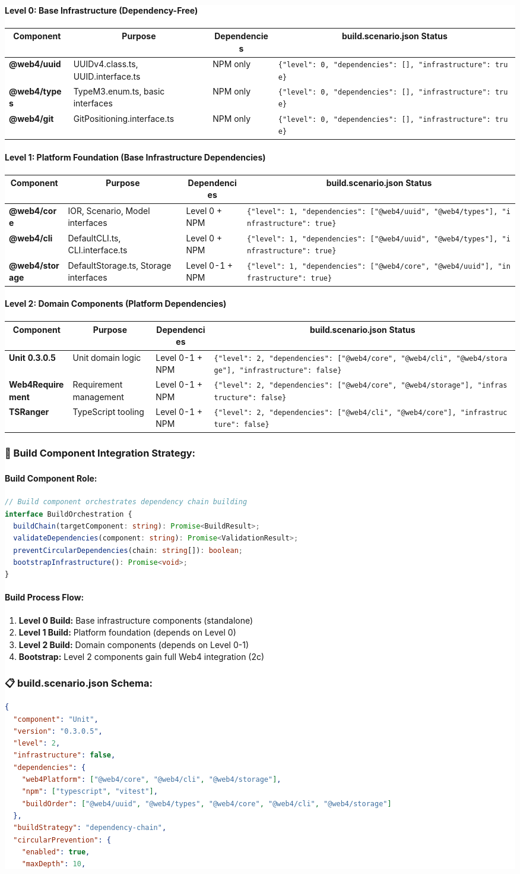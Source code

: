 #### **Level 0: Base Infrastructure (Dependency-Free)**
| Component | Purpose | Dependencies | build.scenario.json Status |
|-----------|---------|--------------|---------------------------|
| **@web4/uuid** | UUIDv4.class.ts, UUID.interface.ts | NPM only | `{"level": 0, "dependencies": [], "infrastructure": true}` |
| **@web4/types** | TypeM3.enum.ts, basic interfaces | NPM only | `{"level": 0, "dependencies": [], "infrastructure": true}` |
| **@web4/git** | GitPositioning.interface.ts | NPM only | `{"level": 0, "dependencies": [], "infrastructure": true}` |

#### **Level 1: Platform Foundation (Base Infrastructure Dependencies)**
| Component | Purpose | Dependencies | build.scenario.json Status |
|-----------|---------|--------------|---------------------------|
| **@web4/core** | IOR, Scenario, Model interfaces | Level 0 + NPM | `{"level": 1, "dependencies": ["@web4/uuid", "@web4/types"], "infrastructure": true}` |
| **@web4/cli** | DefaultCLI.ts, CLI.interface.ts | Level 0 + NPM | `{"level": 1, "dependencies": ["@web4/uuid", "@web4/types"], "infrastructure": true}` |
| **@web4/storage** | DefaultStorage.ts, Storage interfaces | Level 0-1 + NPM | `{"level": 1, "dependencies": ["@web4/core", "@web4/uuid"], "infrastructure": true}` |

#### **Level 2: Domain Components (Platform Dependencies)**
| Component | Purpose | Dependencies | build.scenario.json Status |
|-----------|---------|--------------|---------------------------|
| **Unit 0.3.0.5** | Unit domain logic | Level 0-1 + NPM | `{"level": 2, "dependencies": ["@web4/core", "@web4/cli", "@web4/storage"], "infrastructure": false}` |
| **Web4Requirement** | Requirement management | Level 0-1 + NPM | `{"level": 2, "dependencies": ["@web4/core", "@web4/storage"], "infrastructure": false}` |
| **TSRanger** | TypeScript tooling | Level 0-1 + NPM | `{"level": 2, "dependencies": ["@web4/cli", "@web4/core"], "infrastructure": false}` |

### **🔧 Build Component Integration Strategy:**

#### **Build Component Role:**
```typescript
// Build component orchestrates dependency chain building
interface BuildOrchestration {
  buildChain(targetComponent: string): Promise<BuildResult>;
  validateDependencies(component: string): Promise<ValidationResult>;
  preventCircularDependencies(chain: string[]): boolean;
  bootstrapInfrastructure(): Promise<void>;
}
```

#### **Build Process Flow:**
1. **Level 0 Build:** Base infrastructure components (standalone)
2. **Level 1 Build:** Platform foundation (depends on Level 0)
3. **Level 2 Build:** Domain components (depends on Level 0-1)
4. **Bootstrap:** Level 2 components gain full Web4 integration (2c)

### **📋 build.scenario.json Schema:**

```json
{
  "component": "Unit",
  "version": "0.3.0.5",
  "level": 2,
  "infrastructure": false,
  "dependencies": {
    "web4Platform": ["@web4/core", "@web4/cli", "@web4/storage"],
    "npm": ["typescript", "vitest"],
    "buildOrder": ["@web4/uuid", "@web4/types", "@web4/core", "@web4/cli", "@web4/storage"]
  },
  "buildStrategy": "dependency-chain",
  "circularPrevention": {
    "enabled": true,
    "maxDepth": 10,
```